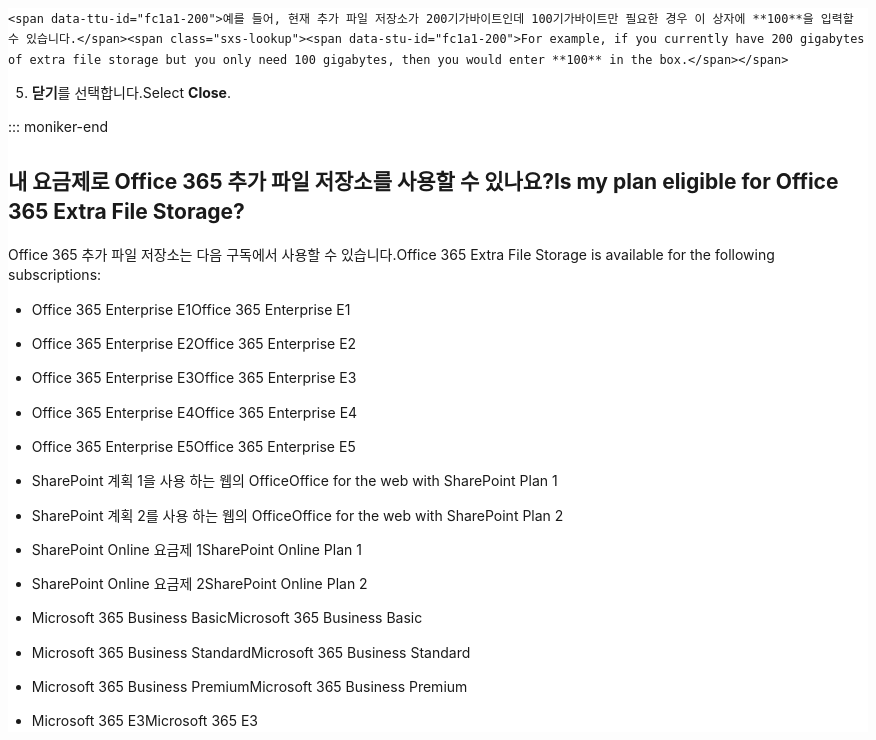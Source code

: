     <span data-ttu-id="fc1a1-200">예를 들어, 현재 추가 파일 저장소가 200기가바이트인데 100기가바이트만 필요한 경우 이 상자에 **100**을 입력할 수 있습니다.</span><span class="sxs-lookup"><span data-stu-id="fc1a1-200">For example, if you currently have 200 gigabytes of extra file storage but you only need 100 gigabytes, then you would enter **100** in the box.</span></span>

5. <span data-ttu-id="fc1a1-201">**닫기**를 선택합니다.</span><span class="sxs-lookup"><span data-stu-id="fc1a1-201">Select **Close**.</span></span>

::: moniker-end

## <a name="is-my-plan-eligible-for-office-365-extra-file-storage"></a><span data-ttu-id="fc1a1-202">내 요금제로 Office 365 추가 파일 저장소를 사용할 수 있나요?</span><span class="sxs-lookup"><span data-stu-id="fc1a1-202">Is my plan eligible for Office 365 Extra File Storage?</span></span>

<span data-ttu-id="fc1a1-203">Office 365 추가 파일 저장소는 다음 구독에서 사용할 수 있습니다.</span><span class="sxs-lookup"><span data-stu-id="fc1a1-203">Office 365 Extra File Storage is available for the following subscriptions:</span></span>
  
- <span data-ttu-id="fc1a1-204">Office 365 Enterprise E1</span><span class="sxs-lookup"><span data-stu-id="fc1a1-204">Office 365 Enterprise E1</span></span>

- <span data-ttu-id="fc1a1-205">Office 365 Enterprise E2</span><span class="sxs-lookup"><span data-stu-id="fc1a1-205">Office 365 Enterprise E2</span></span>

- <span data-ttu-id="fc1a1-206">Office 365 Enterprise E3</span><span class="sxs-lookup"><span data-stu-id="fc1a1-206">Office 365 Enterprise E3</span></span>

- <span data-ttu-id="fc1a1-207">Office 365 Enterprise E4</span><span class="sxs-lookup"><span data-stu-id="fc1a1-207">Office 365 Enterprise E4</span></span>

- <span data-ttu-id="fc1a1-208">Office 365 Enterprise E5</span><span class="sxs-lookup"><span data-stu-id="fc1a1-208">Office 365 Enterprise E5</span></span>

- <span data-ttu-id="fc1a1-209">SharePoint 계획 1을 사용 하는 웹의 Office</span><span class="sxs-lookup"><span data-stu-id="fc1a1-209">Office for the web with SharePoint Plan 1</span></span>

- <span data-ttu-id="fc1a1-210">SharePoint 계획 2를 사용 하는 웹의 Office</span><span class="sxs-lookup"><span data-stu-id="fc1a1-210">Office for the web with SharePoint Plan 2</span></span>

- <span data-ttu-id="fc1a1-211">SharePoint Online 요금제 1</span><span class="sxs-lookup"><span data-stu-id="fc1a1-211">SharePoint Online Plan 1</span></span>

- <span data-ttu-id="fc1a1-212">SharePoint Online 요금제 2</span><span class="sxs-lookup"><span data-stu-id="fc1a1-212">SharePoint Online Plan 2</span></span>

- <span data-ttu-id="fc1a1-213">Microsoft 365 Business Basic</span><span class="sxs-lookup"><span data-stu-id="fc1a1-213">Microsoft 365 Business Basic</span></span>

- <span data-ttu-id="fc1a1-214">Microsoft 365 Business Standard</span><span class="sxs-lookup"><span data-stu-id="fc1a1-214">Microsoft 365 Business Standard</span></span>

- <span data-ttu-id="fc1a1-215">Microsoft 365 Business Premium</span><span class="sxs-lookup"><span data-stu-id="fc1a1-215">Microsoft 365 Business Premium</span></span>

- <span data-ttu-id="fc1a1-216">Microsoft 365 E3</span><span class="sxs-lookup"><span data-stu-id="fc1a1-216">Microsoft 365 E3</span></span>
